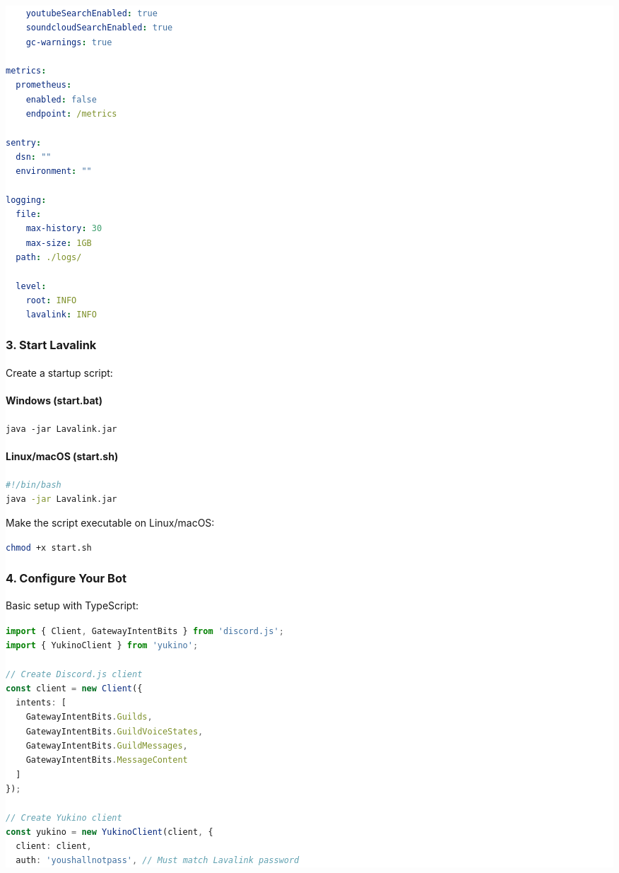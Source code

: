 ```yaml
    youtubeSearchEnabled: true
    soundcloudSearchEnabled: true
    gc-warnings: true

metrics:
  prometheus:
    enabled: false
    endpoint: /metrics

sentry:
  dsn: ""
  environment: ""

logging:
  file:
    max-history: 30
    max-size: 1GB
  path: ./logs/

  level:
    root: INFO
    lavalink: INFO
```

### 3. Start Lavalink

Create a startup script:

#### Windows (start.bat)
```batch
java -jar Lavalink.jar
```

#### Linux/macOS (start.sh)
```bash
#!/bin/bash
java -jar Lavalink.jar
```

Make the script executable on Linux/macOS:
```bash
chmod +x start.sh
```

### 4. Configure Your Bot

Basic setup with TypeScript:

```typescript
import { Client, GatewayIntentBits } from 'discord.js';
import { YukinoClient } from 'yukino';

// Create Discord.js client
const client = new Client({
  intents: [
    GatewayIntentBits.Guilds,
    GatewayIntentBits.GuildVoiceStates,
    GatewayIntentBits.GuildMessages,
    GatewayIntentBits.MessageContent
  ]
});

// Create Yukino client
const yukino = new YukinoClient(client, {
  client: client,
  auth: 'youshallnotpass', // Must match Lavalink password
```